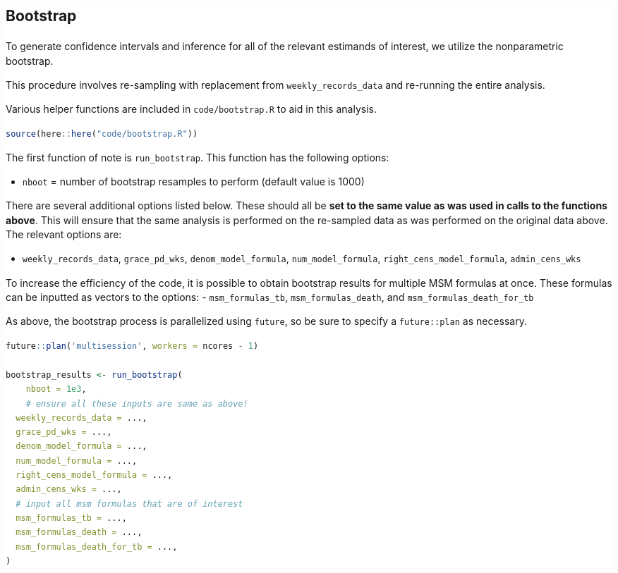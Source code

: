 ## Bootstrap

To generate confidence intervals and inference for all of the relevant
estimands of interest, we utilize the nonparametric bootstrap.

This procedure involves re-sampling with replacement from
`weekly_records_data` and re-running the entire analysis.

Various helper functions are included in `code/bootstrap.R` to aid in
this analysis.

``` r
source(here::here("code/bootstrap.R"))
```

The first function of note is `run_bootstrap`. This function has the
following options:

-   `nboot` = number of bootstrap resamples to perform (default value
    is 1000)

There are several additional options listed below. These should all be
**set to the same value as was used in calls to the functions above**.
This will ensure that the same analysis is performed on the re-sampled
data as was performed on the original data above. The relevant options
are:

-   `weekly_records_data`, `grace_pd_wks`, `denom_model_formula`,
    `num_model_formula`, `right_cens_model_formula`, `admin_cens_wks`

To increase the efficiency of the code, it is possible to obtain
bootstrap results for multiple MSM formulas at once. These formulas can
be inputted as vectors to the options: - `msm_formulas_tb`,
`msm_formulas_death`, and `msm_formulas_death_for_tb`

As above, the bootstrap process is parallelized using `future`, so be
sure to specify a `future::plan` as necessary.

``` r
future::plan('multisession', workers = ncores - 1)

bootstrap_results <- run_bootstrap(
    nboot = 1e3,
    # ensure all these inputs are same as above!
  weekly_records_data = ...,
  grace_pd_wks = ...,
  denom_model_formula = ...,
  num_model_formula = ...,
  right_cens_model_formula = ...,  
  admin_cens_wks = ..., 
  # input all msm formulas that are of interest
  msm_formulas_tb = ...,
  msm_formulas_death = ...,
  msm_formulas_death_for_tb = ...,
)
```
